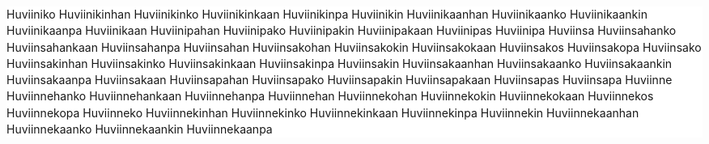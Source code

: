 Huviiniko
Huviinikinhan
Huviinikinko
Huviinikinkaan
Huviinikinpa
Huviinikin
Huviinikaanhan
Huviinikaanko
Huviinikaankin
Huviinikaanpa
Huviinikaan
Huviinipahan
Huviinipako
Huviinipakin
Huviinipakaan
Huviinipas
Huviinipa
Huviinsa
Huviinsahanko
Huviinsahankaan
Huviinsahanpa
Huviinsahan
Huviinsakohan
Huviinsakokin
Huviinsakokaan
Huviinsakos
Huviinsakopa
Huviinsako
Huviinsakinhan
Huviinsakinko
Huviinsakinkaan
Huviinsakinpa
Huviinsakin
Huviinsakaanhan
Huviinsakaanko
Huviinsakaankin
Huviinsakaanpa
Huviinsakaan
Huviinsapahan
Huviinsapako
Huviinsapakin
Huviinsapakaan
Huviinsapas
Huviinsapa
Huviinne
Huviinnehanko
Huviinnehankaan
Huviinnehanpa
Huviinnehan
Huviinnekohan
Huviinnekokin
Huviinnekokaan
Huviinnekos
Huviinnekopa
Huviinneko
Huviinnekinhan
Huviinnekinko
Huviinnekinkaan
Huviinnekinpa
Huviinnekin
Huviinnekaanhan
Huviinnekaanko
Huviinnekaankin
Huviinnekaanpa